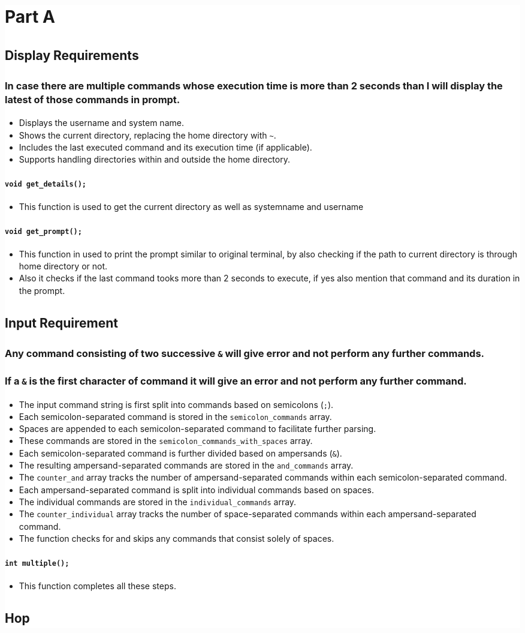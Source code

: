 # Part A

## Display Requirements

### In case there are multiple commands whose execution time is more than 2 seconds than I will display the latest of those commands in prompt.

- Displays the username and system name.
- Shows the current directory, replacing the home directory with `~`.
- Includes the last executed command and its execution time (if applicable).
- Supports handling directories within and outside the home directory.

#### `void get_details();`

- This function is used to get the current directory as well as systemname and username

#### `void get_prompt();`

- This function in used to print the prompt similar to original terminal, by also checking if the path to current directory is through home directory or not.
- Also it checks if the last command tooks more than 2 seconds to execute, if yes also mention that command and its duration in the prompt.

## Input Requirement

### Any command consisting of two successive `&` will give error and not perform any further commands.
### If a `&` is the first character of command it will give an error and not perform any further command.

- The input command string is first split into commands based on semicolons (`;`).
- Each semicolon-separated command is stored in the `semicolon_commands` array.
- Spaces are appended to each semicolon-separated command to facilitate further parsing.
- These commands are stored in the `semicolon_commands_with_spaces` array.
- Each semicolon-separated command is further divided based on ampersands (`&`).
- The resulting ampersand-separated commands are stored in the `and_commands` array.
- The `counter_and` array tracks the number of ampersand-separated commands within each semicolon-separated command.
- Each ampersand-separated command is split into individual commands based on spaces.
- The individual commands are stored in the `individual_commands` array.
- The `counter_individual` array tracks the number of space-separated commands within each ampersand-separated command.
- The function checks for and skips any commands that consist solely of spaces.

#### `int multiple();`

- This function completes all these steps.

## Hop
